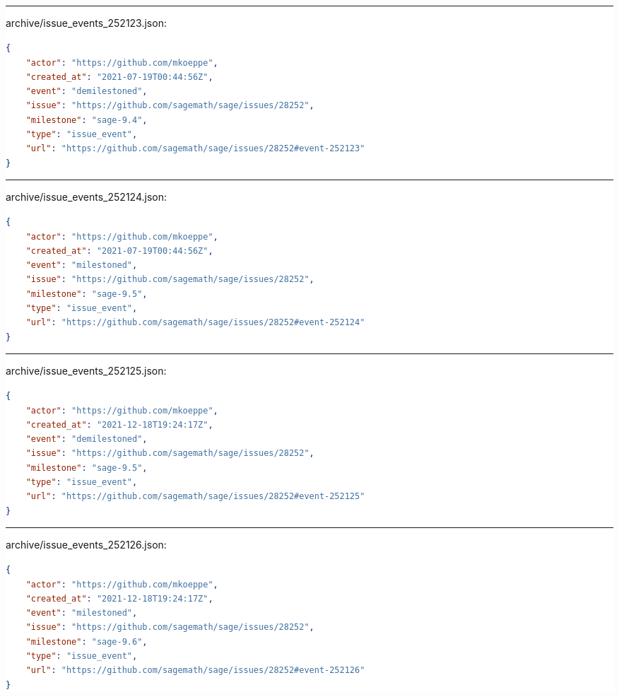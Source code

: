 
---

archive/issue_events_252123.json:
```json
{
    "actor": "https://github.com/mkoeppe",
    "created_at": "2021-07-19T00:44:56Z",
    "event": "demilestoned",
    "issue": "https://github.com/sagemath/sage/issues/28252",
    "milestone": "sage-9.4",
    "type": "issue_event",
    "url": "https://github.com/sagemath/sage/issues/28252#event-252123"
}
```



---

archive/issue_events_252124.json:
```json
{
    "actor": "https://github.com/mkoeppe",
    "created_at": "2021-07-19T00:44:56Z",
    "event": "milestoned",
    "issue": "https://github.com/sagemath/sage/issues/28252",
    "milestone": "sage-9.5",
    "type": "issue_event",
    "url": "https://github.com/sagemath/sage/issues/28252#event-252124"
}
```



---

archive/issue_events_252125.json:
```json
{
    "actor": "https://github.com/mkoeppe",
    "created_at": "2021-12-18T19:24:17Z",
    "event": "demilestoned",
    "issue": "https://github.com/sagemath/sage/issues/28252",
    "milestone": "sage-9.5",
    "type": "issue_event",
    "url": "https://github.com/sagemath/sage/issues/28252#event-252125"
}
```



---

archive/issue_events_252126.json:
```json
{
    "actor": "https://github.com/mkoeppe",
    "created_at": "2021-12-18T19:24:17Z",
    "event": "milestoned",
    "issue": "https://github.com/sagemath/sage/issues/28252",
    "milestone": "sage-9.6",
    "type": "issue_event",
    "url": "https://github.com/sagemath/sage/issues/28252#event-252126"
}
```
